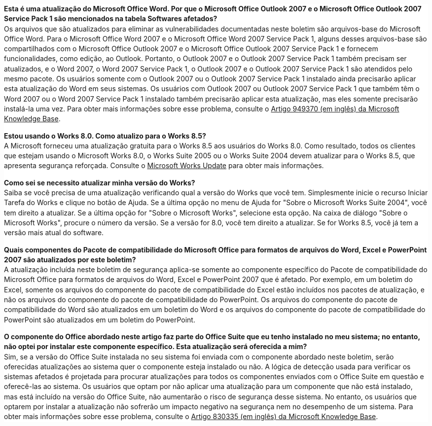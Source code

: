 **Esta é uma atualização do Microsoft Office Word. Por que o Microsoft Office Outlook 2007 e o Microsoft Office Outlook 2007 Service Pack 1 são mencionados na tabela Softwares afetados?**  
Os arquivos que são atualizados para eliminar as vulnerabilidades documentadas neste boletim são arquivos-base do Microsoft Office Word. Para o Microsoft Office Word 2007 e o Microsoft Office Word 2007 Service Pack 1, alguns desses arquivos-base são compartilhados com o Microsoft Office Outlook 2007 e o Microsoft Office Outlook 2007 Service Pack 1 e fornecem funcionalidades, como edição, ao Outlook. Portanto, o Outlook 2007 e o Outlook 2007 Service Pack 1 também precisam ser atualizados, e o Word 2007, o Word 2007 Service Pack 1, o Outlook 2007 e o Outlook 2007 Service Pack 1 são atendidos pelo mesmo pacote.
Os usuários somente com o Outlook 2007 ou o Outlook 2007 Service Pack 1 instalado ainda precisarão aplicar esta atualização do Word em seus sistemas. Os usuários com Outlook 2007 ou Outlook 2007 Service Pack 1 que também têm o Word 2007 ou o Word 2007 Service Pack 1 instalado também precisarão aplicar esta atualização, mas eles somente precisarão instalá-la uma vez. Para obter mais informações sobre esse problema, consulte o [Artigo 949370 (em inglês) da Microsoft Knowledge Base](http://support.microsoft.com/kb/949370).

**Estou usando o Works 8.0. Como atualizo para o Works 8.5?**  
A Microsoft forneceu uma atualização gratuita para o Works 8.5 aos usuários do Works 8.0. Como resultado, todos os clientes que estejam usando o Microsoft Works 8.0, o Works Suite 2005 ou o Works Suite 2004 devem atualizar para o Works 8.5, que apresenta segurança reforçada. Consulte o [Microsoft Works Update](http://www.microsoft.com/products/works/international/update_1001.mspx) para obter mais informações.

**Como sei se necessito atualizar minha versão do Works?**  
Saiba se você precisa de uma atualização verificando qual a versão do Works que você tem. Simplesmente inicie o recurso Iniciar Tarefa do Works e clique no botão de Ajuda. Se a última opção no menu de Ajuda for "Sobre o Microsoft Works Suite 2004", você tem direito a atualizar. Se a última opção for "Sobre o Microsoft Works", selecione esta opção. Na caixa de diálogo "Sobre o Microsoft Works", procure o número da versão. Se a versão for 8.0, você tem direito a atualizar. Se for Works 8.5, você já tem a versão mais atual do software.

**Quais componentes do Pacote de compatibilidade do Microsoft Office para formatos de arquivos do Word, Excel e PowerPoint 2007 são atualizados por este boletim?**  
A atualização incluída neste boletim de segurança aplica-se somente ao componente específico do Pacote de compatibilidade do Microsoft Office para formatos de arquivos do Word, Excel e PowerPoint 2007 que é afetado. Por exemplo, em um boletim do Excel, somente os arquivos do componente do pacote de compatibilidade do Excel estão incluídos nos pacotes de atualização, e não os arquivos do componente do pacote de compatibilidade do PowerPoint. Os arquivos do componente do pacote de compatibilidade do Word são atualizados em um boletim do Word e os arquivos do componente do pacote de compatibilidade do PowerPoint são atualizados em um boletim do PowerPoint.

**O componente do Office abordado neste artigo faz parte do Office Suite que eu tenho instalado no meu sistema; no entanto, não optei por instalar este componente específico. Esta atualização será oferecida a mim?**  
Sim, se a versão do Office Suite instalada no seu sistema foi enviada com o componente abordado neste boletim, serão oferecidas atualizações ao sistema quer o componente esteja instalado ou não. A lógica de detecção usada para verificar os sistemas afetados é projetada para procurar atualizações para todos os componentes enviados com o Office Suite em questão e oferecê-las ao sistema. Os usuários que optam por não aplicar uma atualização para um componente que não está instalado, mas está incluído na versão do Office Suite, não aumentarão o risco de segurança desse sistema. No entanto, os usuários que optarem por instalar a atualização não sofrerão um impacto negativo na segurança nem no desempenho de um sistema. Para obter mais informações sobre esse problema, consulte o [Artigo 830335 (em inglês) da Microsoft Knowledge Base](http://support.microsoft.com/kb/830335).
